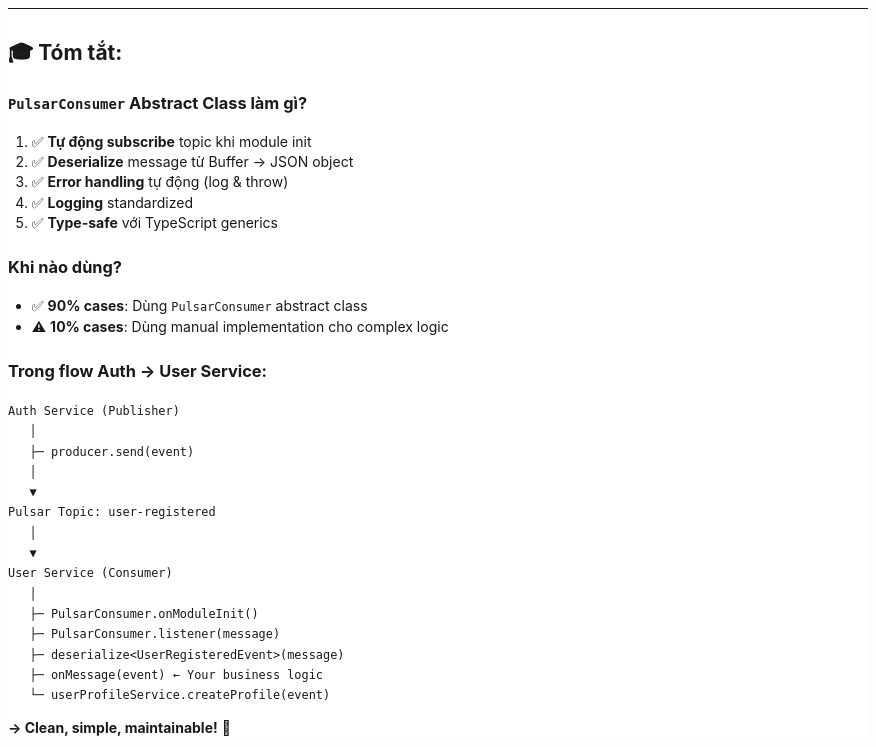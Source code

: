 
---

## 🎓 **Tóm tắt:**

### **`PulsarConsumer` Abstract Class làm gì?**

1. ✅ **Tự động subscribe** topic khi module init
2. ✅ **Deserialize** message từ Buffer → JSON object
3. ✅ **Error handling** tự động (log & throw)
4. ✅ **Logging** standardized
5. ✅ **Type-safe** với TypeScript generics

### **Khi nào dùng?**

- ✅ **90% cases**: Dùng `PulsarConsumer` abstract class
- ⚠️ **10% cases**: Dùng manual implementation cho complex logic

### **Trong flow Auth → User Service:**

```
Auth Service (Publisher)
   │
   ├─ producer.send(event)
   │
   ▼
Pulsar Topic: user-registered
   │
   ▼
User Service (Consumer)
   │
   ├─ PulsarConsumer.onModuleInit()
   ├─ PulsarConsumer.listener(message)
   ├─ deserialize<UserRegisteredEvent>(message)
   ├─ onMessage(event) ← Your business logic
   └─ userProfileService.createProfile(event)
```

**→ Clean, simple, maintainable!** 🚀
